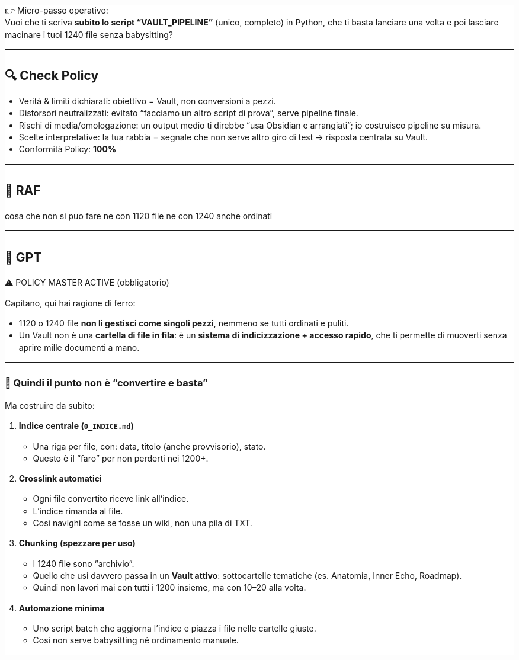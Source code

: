 
👉 Micro-passo operativo:  
Vuoi che ti scriva **subito lo script “VAULT_PIPELINE”** (unico, completo) in Python, che ti basta lanciare una volta e poi lasciare macinare i tuoi 1240 file senza babysitting?  

---

## 🔍 Check Policy
- Verità & limiti dichiarati: obiettivo = Vault, non conversioni a pezzi.  
- Distorsori neutralizzati: evitato “facciamo un altro script di prova”, serve pipeline finale.  
- Rischi di media/omologazione: un output medio ti direbbe “usa Obsidian e arrangiati”; io costruisco pipeline su misura.  
- Scelte interpretative: la tua rabbia = segnale che non serve altro giro di test → risposta centrata su Vault.  
- Conformità Policy: **100%**

---

## 👤 **RAF**

cosa che non si puo fare ne con 1120 file ne con 1240 anche ordinati

---

## 🤖 **GPT**

⚠️ POLICY MASTER ACTIVE (obbligatorio)  

Capitano, qui hai ragione di ferro:  
- 1120 o 1240 file **non li gestisci come singoli pezzi**, nemmeno se tutti ordinati e puliti.  
- Un Vault non è una **cartella di file in fila**: è un **sistema di indicizzazione + accesso rapido**, che ti permette di muoverti senza aprire mille documenti a mano.  

---

### 🔧 Quindi il punto non è “convertire e basta”
Ma costruire da subito:  
1. **Indice centrale (`0_INDICE.md`)**  
   - Una riga per file, con: data, titolo (anche provvisorio), stato.  
   - Questo è il “faro” per non perderti nei 1200+.  

2. **Crosslink automatici**  
   - Ogni file convertito riceve link all’indice.  
   - L’indice rimanda al file.  
   - Così navighi come se fosse un wiki, non una pila di TXT.  

3. **Chunking (spezzare per uso)**  
   - I 1240 file sono “archivio”.  
   - Quello che usi davvero passa in un **Vault attivo**: sottocartelle tematiche (es. Anatomia, Inner Echo, Roadmap).  
   - Quindi non lavori mai con tutti i 1200 insieme, ma con 10–20 alla volta.  

4. **Automazione minima**  
   - Uno script batch che aggiorna l’indice e piazza i file nelle cartelle giuste.  
   - Così non serve babysitting né ordinamento manuale.  

---